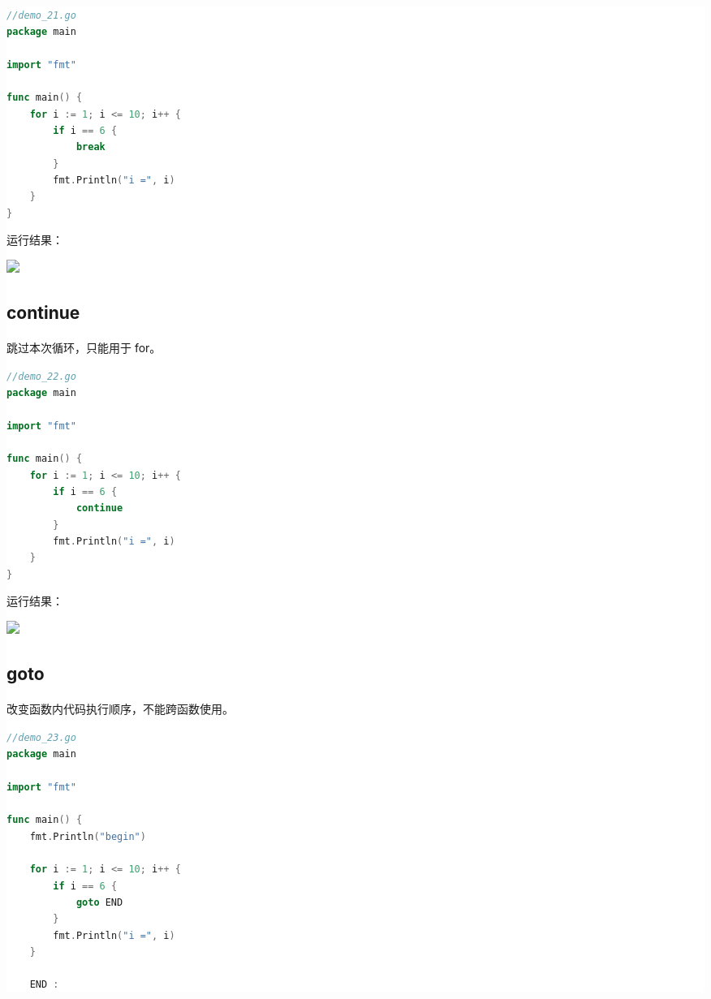 ```go
//demo_21.go
package main

import "fmt"

func main() {
	for i := 1; i <= 10; i++ {
		if i == 6 {
			break
		}
		fmt.Println("i =", i)
	}
}
```

运行结果：

![](https://hincky-blog.oss-cn-guangzhou.aliyuncs.com/02-backend/go/base/img/7_go_4.png)

## continue

跳过本次循环，只能用于 for。

```go
//demo_22.go
package main

import "fmt"

func main() {
	for i := 1; i <= 10; i++ {
		if i == 6 {
			continue
		}
		fmt.Println("i =", i)
	}
}

```

运行结果：

![](https://hincky-blog.oss-cn-guangzhou.aliyuncs.com/02-backend/go/base/img/7_go_5.png)

## goto

改变函数内代码执行顺序，不能跨函数使用。

```go
//demo_23.go
package main

import "fmt"

func main() {
	fmt.Println("begin")

	for i := 1; i <= 10; i++ {
		if i == 6 {
			goto END
		}
		fmt.Println("i =", i)
	}

	END :
```